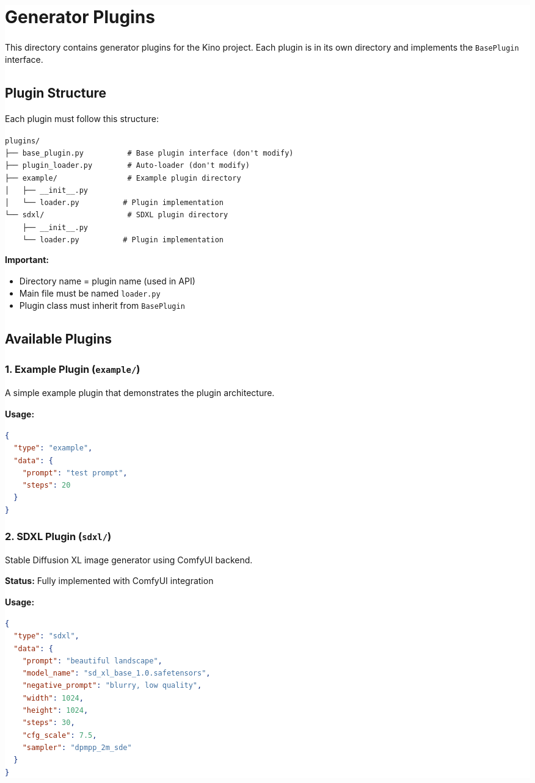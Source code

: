 # Generator Plugins

This directory contains generator plugins for the Kino project. Each plugin is in its own directory and implements the `BasePlugin` interface.

## Plugin Structure

Each plugin must follow this structure:

```
plugins/
├── base_plugin.py          # Base plugin interface (don't modify)
├── plugin_loader.py        # Auto-loader (don't modify)
├── example/                # Example plugin directory
│   ├── __init__.py
│   └── loader.py          # Plugin implementation
└── sdxl/                   # SDXL plugin directory
    ├── __init__.py
    └── loader.py          # Plugin implementation
```

**Important:**
- Directory name = plugin name (used in API)
- Main file must be named `loader.py`
- Plugin class must inherit from `BasePlugin`

## Available Plugins

### 1. Example Plugin (`example/`)
A simple example plugin that demonstrates the plugin architecture.

**Usage:**
```json
{
  "type": "example",
  "data": {
    "prompt": "test prompt",
    "steps": 20
  }
}
```

### 2. SDXL Plugin (`sdxl/`)
Stable Diffusion XL image generator using ComfyUI backend.

**Status:** Fully implemented with ComfyUI integration

**Usage:**
```json
{
  "type": "sdxl",
  "data": {
    "prompt": "beautiful landscape",
    "model_name": "sd_xl_base_1.0.safetensors",
    "negative_prompt": "blurry, low quality",
    "width": 1024,
    "height": 1024,
    "steps": 30,
    "cfg_scale": 7.5,
    "sampler": "dpmpp_2m_sde"
  }
}
```
